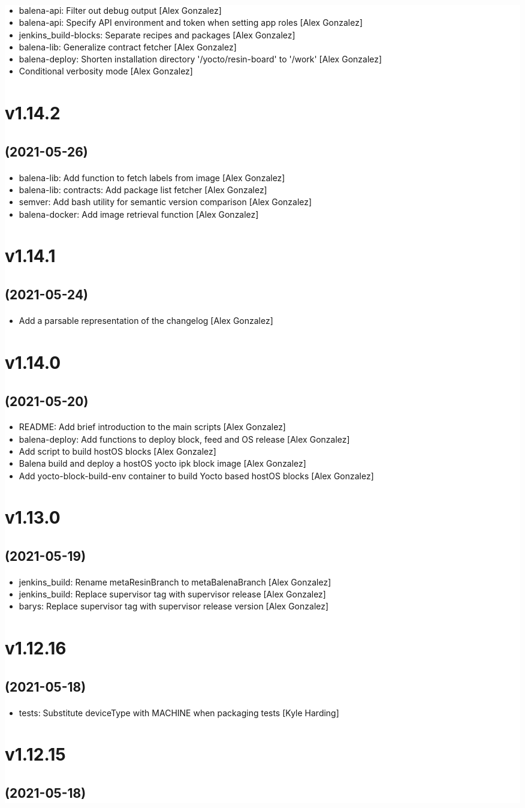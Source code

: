 * balena-api: Filter out debug output [Alex Gonzalez]
* balena-api: Specify API environment and token when setting app roles [Alex Gonzalez]
* jenkins_build-blocks: Separate recipes and packages [Alex Gonzalez]
* balena-lib: Generalize contract fetcher [Alex Gonzalez]
* balena-deploy: Shorten installation directory '/yocto/resin-board' to '/work' [Alex Gonzalez]
* Conditional verbosity mode [Alex Gonzalez]

# v1.14.2
## (2021-05-26)

* balena-lib: Add function to fetch labels from image [Alex Gonzalez]
* balena-lib: contracts: Add package list fetcher [Alex Gonzalez]
* semver: Add bash utility for semantic version comparison [Alex Gonzalez]
* balena-docker: Add image retrieval function [Alex Gonzalez]

# v1.14.1
## (2021-05-24)

* Add a parsable representation of the changelog [Alex Gonzalez]

# v1.14.0
## (2021-05-20)

* README: Add brief introduction to the main scripts [Alex Gonzalez]
* balena-deploy: Add functions to deploy block, feed and OS release [Alex Gonzalez]
* Add script to build hostOS blocks [Alex Gonzalez]
* Balena build and deploy a hostOS yocto ipk block image [Alex Gonzalez]
* Add yocto-block-build-env container to build Yocto based hostOS blocks [Alex Gonzalez]

# v1.13.0
## (2021-05-19)

* jenkins_build: Rename metaResinBranch to metaBalenaBranch [Alex Gonzalez]
* jenkins_build: Replace supervisor tag with supervisor release [Alex Gonzalez]
* barys: Replace supervisor tag with supervisor release version [Alex Gonzalez]

# v1.12.16
## (2021-05-18)

* tests: Substitute deviceType with MACHINE when packaging tests [Kyle Harding]

# v1.12.15
## (2021-05-18)
